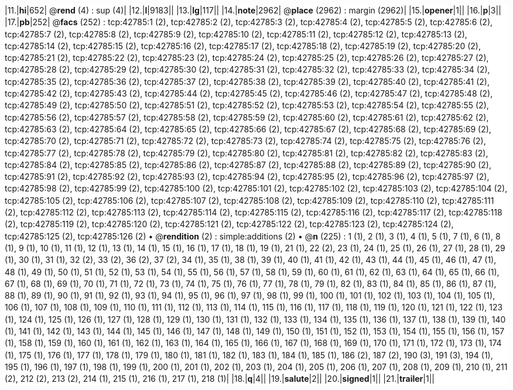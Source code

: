 |11.|__hi__|652| @__rend__ (4) : sup (4)|
|12.|__l__|9183||
|13.|__lg__|117||
|14.|__note__|2962| @__place__ (2962) : margin (2962)|
|15.|__opener__|1||
|16.|__p__|3||
|17.|__pb__|252| @__facs__ (252) : tcp:42785:1 (2), tcp:42785:2 (2), tcp:42785:3 (2), tcp:42785:4 (2), tcp:42785:5 (2), tcp:42785:6 (2), tcp:42785:7 (2), tcp:42785:8 (2), tcp:42785:9 (2), tcp:42785:10 (2), tcp:42785:11 (2), tcp:42785:12 (2), tcp:42785:13 (2), tcp:42785:14 (2), tcp:42785:15 (2), tcp:42785:16 (2), tcp:42785:17 (2), tcp:42785:18 (2), tcp:42785:19 (2), tcp:42785:20 (2), tcp:42785:21 (2), tcp:42785:22 (2), tcp:42785:23 (2), tcp:42785:24 (2), tcp:42785:25 (2), tcp:42785:26 (2), tcp:42785:27 (2), tcp:42785:28 (2), tcp:42785:29 (2), tcp:42785:30 (2), tcp:42785:31 (2), tcp:42785:32 (2), tcp:42785:33 (2), tcp:42785:34 (2), tcp:42785:35 (2), tcp:42785:36 (2), tcp:42785:37 (2), tcp:42785:38 (2), tcp:42785:39 (2), tcp:42785:40 (2), tcp:42785:41 (2), tcp:42785:42 (2), tcp:42785:43 (2), tcp:42785:44 (2), tcp:42785:45 (2), tcp:42785:46 (2), tcp:42785:47 (2), tcp:42785:48 (2), tcp:42785:49 (2), tcp:42785:50 (2), tcp:42785:51 (2), tcp:42785:52 (2), tcp:42785:53 (2), tcp:42785:54 (2), tcp:42785:55 (2), tcp:42785:56 (2), tcp:42785:57 (2), tcp:42785:58 (2), tcp:42785:59 (2), tcp:42785:60 (2), tcp:42785:61 (2), tcp:42785:62 (2), tcp:42785:63 (2), tcp:42785:64 (2), tcp:42785:65 (2), tcp:42785:66 (2), tcp:42785:67 (2), tcp:42785:68 (2), tcp:42785:69 (2), tcp:42785:70 (2), tcp:42785:71 (2), tcp:42785:72 (2), tcp:42785:73 (2), tcp:42785:74 (2), tcp:42785:75 (2), tcp:42785:76 (2), tcp:42785:77 (2), tcp:42785:78 (2), tcp:42785:79 (2), tcp:42785:80 (2), tcp:42785:81 (2), tcp:42785:82 (2), tcp:42785:83 (2), tcp:42785:84 (2), tcp:42785:85 (2), tcp:42785:86 (2), tcp:42785:87 (2), tcp:42785:88 (2), tcp:42785:89 (2), tcp:42785:90 (2), tcp:42785:91 (2), tcp:42785:92 (2), tcp:42785:93 (2), tcp:42785:94 (2), tcp:42785:95 (2), tcp:42785:96 (2), tcp:42785:97 (2), tcp:42785:98 (2), tcp:42785:99 (2), tcp:42785:100 (2), tcp:42785:101 (2), tcp:42785:102 (2), tcp:42785:103 (2), tcp:42785:104 (2), tcp:42785:105 (2), tcp:42785:106 (2), tcp:42785:107 (2), tcp:42785:108 (2), tcp:42785:109 (2), tcp:42785:110 (2), tcp:42785:111 (2), tcp:42785:112 (2), tcp:42785:113 (2), tcp:42785:114 (2), tcp:42785:115 (2), tcp:42785:116 (2), tcp:42785:117 (2), tcp:42785:118 (2), tcp:42785:119 (2), tcp:42785:120 (2), tcp:42785:121 (2), tcp:42785:122 (2), tcp:42785:123 (2), tcp:42785:124 (2), tcp:42785:125 (2), tcp:42785:126 (2)  •  @__rendition__ (2) : simple:additions (2)  •  @__n__ (225) : 1 (1), 2 (1), 3 (1), 4 (1), 5 (1), 7 (1), 6 (1), 8 (1), 9 (1), 10 (1), 11 (1), 12 (1), 13 (1), 14 (1), 15 (1), 16 (1), 17 (1), 18 (1), 19 (1), 21 (1), 22 (2), 23 (1), 24 (1), 25 (1), 26 (1), 27 (1), 28 (1), 29 (1), 30 (1), 31 (1), 32 (2), 33 (2), 36 (2), 37 (2), 34 (1), 35 (1), 38 (1), 39 (1), 40 (1), 41 (1), 42 (1), 43 (1), 44 (1), 45 (1), 46 (1), 47 (1), 48 (1), 49 (1), 50 (1), 51 (1), 52 (1), 53 (1), 54 (1), 55 (1), 56 (1), 57 (1), 58 (1), 59 (1), 60 (1), 61 (1), 62 (1), 63 (1), 64 (1), 65 (1), 66 (1), 67 (1), 68 (1), 69 (1), 70 (1), 71 (1), 72 (1), 73 (1), 74 (1), 75 (1), 76 (1), 77 (1), 78 (1), 79 (1), 82 (1), 83 (1), 84 (1), 85 (1), 86 (1), 87 (1), 88 (1), 89 (1), 90 (1), 91 (1), 92 (1), 93 (1), 94 (1), 95 (1), 96 (1), 97 (1), 98 (1), 99 (1), 100 (1), 101 (1), 102 (1), 103 (1), 104 (1), 105 (1), 106 (1), 107 (1), 108 (1), 109 (1), 110 (1), 111 (1), 112 (1), 113 (1), 114 (1), 115 (1), 116 (1), 117 (1), 118 (1), 119 (1), 120 (1), 121 (1), 122 (1), 123 (1), 124 (1), 125 (1), 126 (1), 127 (1), 128 (1), 129 (1), 130 (1), 131 (1), 132 (1), 133 (1), 134 (1), 135 (1), 136 (1), 137 (1), 138 (1), 139 (1), 140 (1), 141 (1), 142 (1), 143 (1), 144 (1), 145 (1), 146 (1), 147 (1), 148 (1), 149 (1), 150 (1), 151 (1), 152 (1), 153 (1), 154 (1), 155 (1), 156 (1), 157 (1), 158 (1), 159 (1), 160 (1), 161 (1), 162 (1), 163 (1), 164 (1), 165 (1), 166 (1), 167 (1), 168 (1), 169 (1), 170 (1), 171 (1), 172 (1), 173 (1), 174 (1), 175 (1), 176 (1), 177 (1), 178 (1), 179 (1), 180 (1), 181 (1), 182 (1), 183 (1), 184 (1), 185 (1), 186 (2), 187 (2), 190 (3), 191 (3), 194 (1), 195 (1), 196 (1), 197 (1), 198 (1), 199 (1), 200 (1), 201 (1), 202 (1), 203 (1), 204 (1), 205 (1), 206 (1), 207 (1), 208 (1), 209 (1), 210 (1), 211 (2), 212 (2), 213 (2), 214 (1), 215 (1), 216 (1), 217 (1), 218 (1)|
|18.|__q__|4||
|19.|__salute__|2||
|20.|__signed__|1||
|21.|__trailer__|1||
